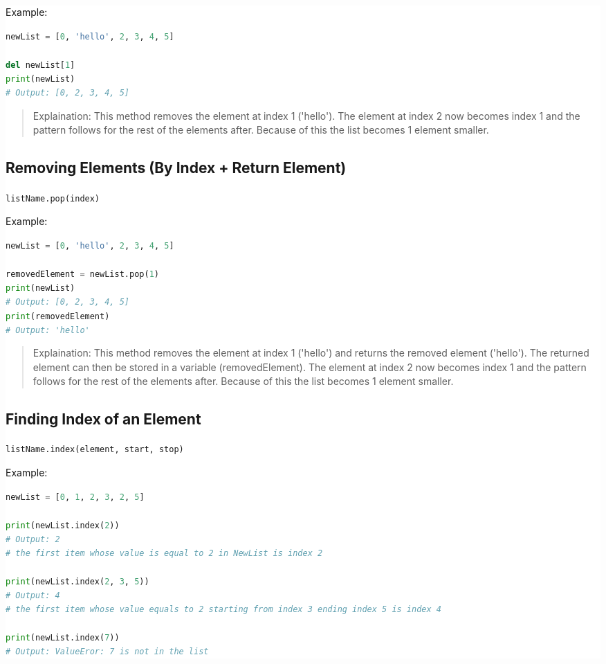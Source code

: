 Example:

```py
newList = [0, 'hello', 2, 3, 4, 5]

del newList[1]
print(newList)
# Output: [0, 2, 3, 4, 5]
```

>Explaination: This method removes the element at index 1 ('hello'). The element at index 2 now becomes index 1 and the pattern follows for the rest of the elements after. Because of this the list becomes 1 element smaller.

## Removing Elements (By Index + Return Element)

```py
listName.pop(index)
```

Example:

```py
newList = [0, 'hello', 2, 3, 4, 5]

removedElement = newList.pop(1)
print(newList)
# Output: [0, 2, 3, 4, 5]
print(removedElement)
# Output: 'hello'
```

>Explaination: This method removes the element at index 1 ('hello') and returns the removed element ('hello'). The returned element can then be stored in a variable (removedElement). The element at index 2 now becomes index 1 and the pattern follows for the rest of the elements after. Because of this the list becomes 1 element smaller.

## Finding Index of an Element

```py
listName.index(element, start, stop)
```

Example:

```py
newList = [0, 1, 2, 3, 2, 5]

print(newList.index(2))
# Output: 2
# the first item whose value is equal to 2 in NewList is index 2

print(newList.index(2, 3, 5))
# Output: 4
# the first item whose value equals to 2 starting from index 3 ending index 5 is index 4

print(newList.index(7))
# Output: ValueEror: 7 is not in the list
```
